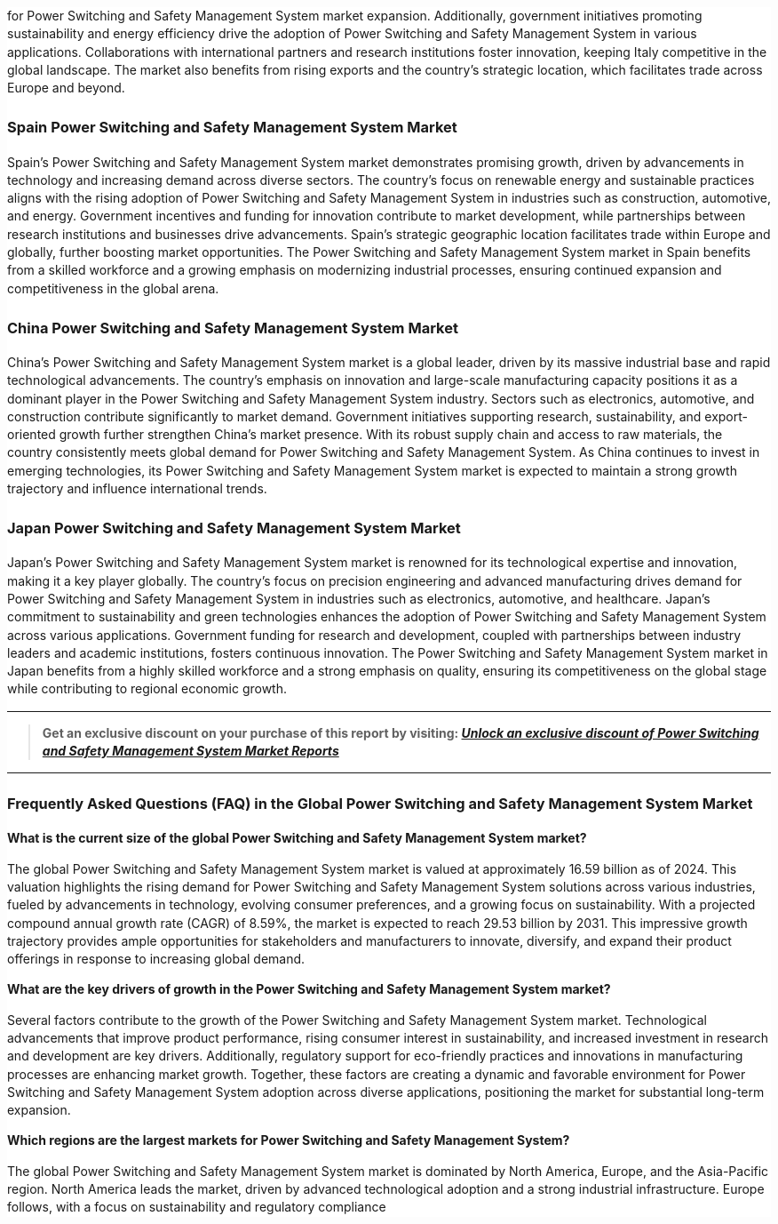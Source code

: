 for Power Switching and Safety Management System market expansion. Additionally, government initiatives promoting sustainability and energy efficiency drive the adoption of Power Switching and Safety Management System in various applications. Collaborations with international partners and research institutions foster innovation, keeping Italy competitive in the global landscape. The market also benefits from rising exports and the country&rsquo;s strategic location, which facilitates trade across Europe and beyond.</p><h3>Spain Power Switching and Safety Management System Market</h3><p>Spain&rsquo;s Power Switching and Safety Management System market demonstrates promising growth, driven by advancements in technology and increasing demand across diverse sectors. The country&rsquo;s focus on renewable energy and sustainable practices aligns with the rising adoption of Power Switching and Safety Management System in industries such as construction, automotive, and energy. Government incentives and funding for innovation contribute to market development, while partnerships between research institutions and businesses drive advancements. Spain&rsquo;s strategic geographic location facilitates trade within Europe and globally, further boosting market opportunities. The Power Switching and Safety Management System market in Spain benefits from a skilled workforce and a growing emphasis on modernizing industrial processes, ensuring continued expansion and competitiveness in the global arena.</p><h3>China Power Switching and Safety Management System Market</h3><p>China&rsquo;s Power Switching and Safety Management System market is a global leader, driven by its massive industrial base and rapid technological advancements. The country&rsquo;s emphasis on innovation and large-scale manufacturing capacity positions it as a dominant player in the Power Switching and Safety Management System industry. Sectors such as electronics, automotive, and construction contribute significantly to market demand. Government initiatives supporting research, sustainability, and export-oriented growth further strengthen China&rsquo;s market presence. With its robust supply chain and access to raw materials, the country consistently meets global demand for Power Switching and Safety Management System. As China continues to invest in emerging technologies, its Power Switching and Safety Management System market is expected to maintain a strong growth trajectory and influence international trends.</p><h3>Japan Power Switching and Safety Management System Market</h3><p>Japan&rsquo;s Power Switching and Safety Management System market is renowned for its technological expertise and innovation, making it a key player globally. The country&rsquo;s focus on precision engineering and advanced manufacturing drives demand for Power Switching and Safety Management System in industries such as electronics, automotive, and healthcare. Japan&rsquo;s commitment to sustainability and green technologies enhances the adoption of Power Switching and Safety Management System across various applications. Government funding for research and development, coupled with partnerships between industry leaders and academic institutions, fosters continuous innovation. The Power Switching and Safety Management System market in Japan benefits from a highly skilled workforce and a strong emphasis on quality, ensuring its competitiveness on the global stage while contributing to regional economic growth.</p><hr /><blockquote><p><strong>Get an exclusive discount on your purchase of this report by visiting: <em><a href="://marketresearchpulse.com/ask-for-discount/17117?utm_source=Github&amp;utm_medium=0116">Unlock an exclusive discount of Power Switching and Safety Management System Market Reports</a></em>&nbsp;</strong></p></blockquote><hr /><h3>Frequently Asked Questions (FAQ) in the Global Power Switching and Safety Management System Market</h3><p><strong>What is the current size of the global Power Switching and Safety Management System market?</strong></p><p>The global Power Switching and Safety Management System market is valued at approximately 16.59 billion as of 2024. This valuation highlights the rising demand for Power Switching and Safety Management System solutions across various industries, fueled by advancements in technology, evolving consumer preferences, and a growing focus on sustainability. With a projected compound annual growth rate (CAGR) of 8.59%, the market is expected to reach 29.53 billion by 2031. This impressive growth trajectory provides ample opportunities for stakeholders and manufacturers to innovate, diversify, and expand their product offerings in response to increasing global demand.</p><p><strong>What are the key drivers of growth in the Power Switching and Safety Management System market?</strong></p><p>Several factors contribute to the growth of the Power Switching and Safety Management System market. Technological advancements that improve product performance, rising consumer interest in sustainability, and increased investment in research and development are key drivers. Additionally, regulatory support for eco-friendly practices and innovations in manufacturing processes are enhancing market growth. Together, these factors are creating a dynamic and favorable environment for Power Switching and Safety Management System adoption across diverse applications, positioning the market for substantial long-term expansion.</p><p><strong>Which regions are the largest markets for Power Switching and Safety Management System?</strong></p><p>The global Power Switching and Safety Management System market is dominated by North America, Europe, and the Asia-Pacific region. North America leads the market, driven by advanced technological adoption and a strong industrial infrastructure. Europe follows, with a focus on sustainability and regulatory compliance
